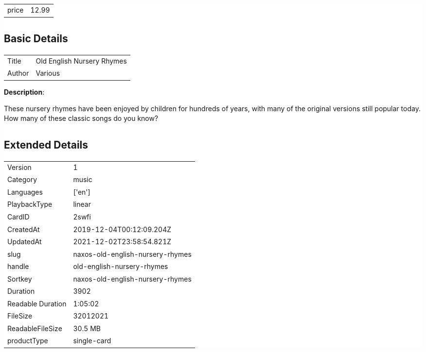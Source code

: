 |  |  |
| - | - |
| price | 12.99 |


## Basic Details

|  |  |
| - | - |
| Title | Old English Nursery Rhymes |
| Author | Various |

**Description**:

These nursery rhymes have been enjoyed by children for hundreds of years, with many of the original versions still popular today. How many of these classic songs do you know?


## Extended Details

|  |  |
| - | - |
| Version | 1 |
| Category | music |
| Languages | ['en'] |
| PlaybackType | linear |
| CardID | 2swfi |
| CreatedAt | 2019-12-04T00:12:09.204Z |
| UpdatedAt | 2021-12-02T23:58:54.821Z |
| slug | naxos-old-english-nursery-rhymes |
| handle | old-english-nursery-rhymes |
| Sortkey | naxos-old-english-nursery-rhymes |
| Duration | 3902 |
| Readable Duration | 1:05:02 |
| FileSize | 32012021 |
| ReadableFileSize | 30.5 MB |
| productType | single-card |
